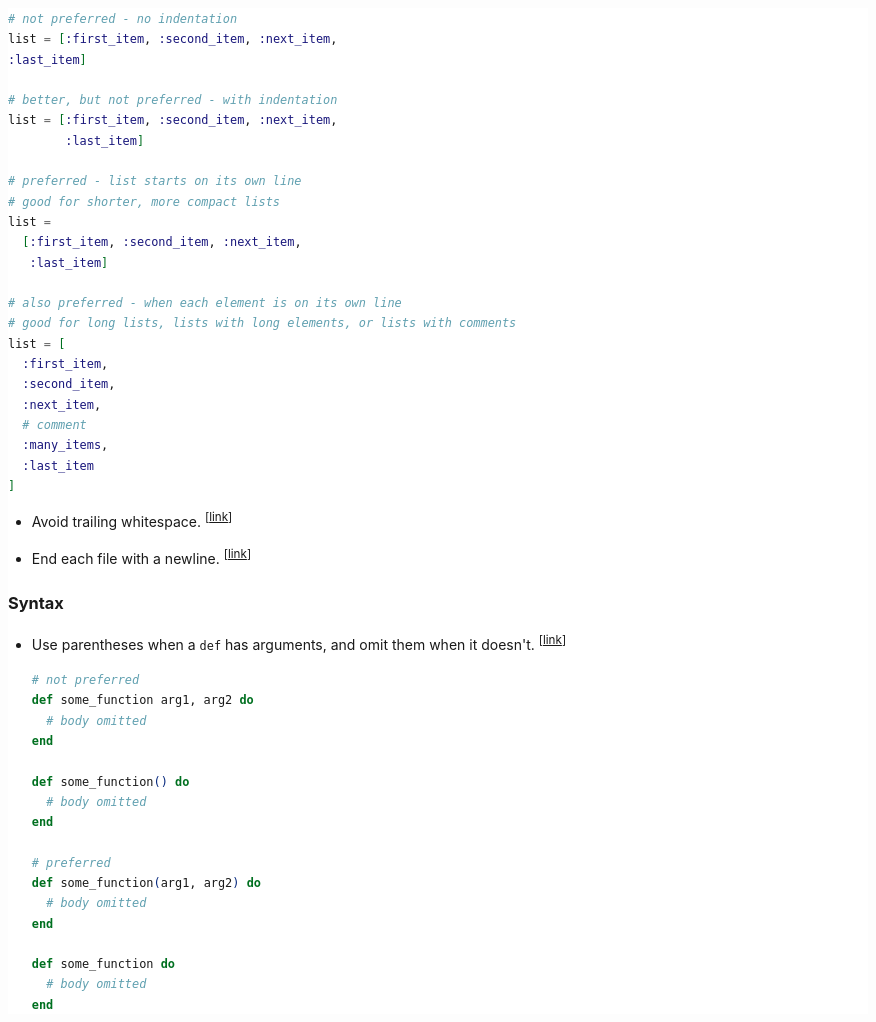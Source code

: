   ```elixir
  # not preferred - no indentation
  list = [:first_item, :second_item, :next_item,
  :last_item]

  # better, but not preferred - with indentation
  list = [:first_item, :second_item, :next_item,
          :last_item]

  # preferred - list starts on its own line
  # good for shorter, more compact lists
  list =
    [:first_item, :second_item, :next_item,
     :last_item]

  # also preferred - when each element is on its own line
  # good for long lists, lists with long elements, or lists with comments
  list = [
    :first_item,
    :second_item,
    :next_item,
    # comment
    :many_items,
    :last_item
  ]
  ```

* <a name="trailing-whitespace"></a>
  Avoid trailing whitespace.
  <sup>[[link](#trailing-whitespace)]</sup>

* <a name="newline-eof"></a>
  End each file with a newline.
  <sup>[[link](#newline-eof)]</sup>

### Syntax

* <a name="parentheses"></a>
  Use parentheses when a `def` has arguments, and omit them when it doesn't.
  <sup>[[link](#parentheses)]</sup>

  ```elixir
  # not preferred
  def some_function arg1, arg2 do
    # body omitted
  end

  def some_function() do
    # body omitted
  end

  # preferred
  def some_function(arg1, arg2) do
    # body omitted
  end

  def some_function do
    # body omitted
  end
  ```

